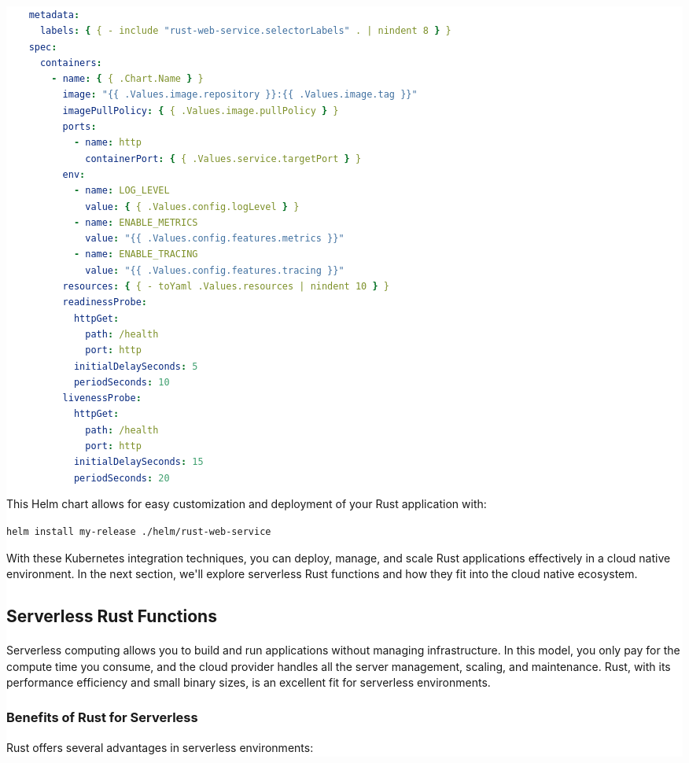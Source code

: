 ```yaml
    metadata:
      labels: { { - include "rust-web-service.selectorLabels" . | nindent 8 } }
    spec:
      containers:
        - name: { { .Chart.Name } }
          image: "{{ .Values.image.repository }}:{{ .Values.image.tag }}"
          imagePullPolicy: { { .Values.image.pullPolicy } }
          ports:
            - name: http
              containerPort: { { .Values.service.targetPort } }
          env:
            - name: LOG_LEVEL
              value: { { .Values.config.logLevel } }
            - name: ENABLE_METRICS
              value: "{{ .Values.config.features.metrics }}"
            - name: ENABLE_TRACING
              value: "{{ .Values.config.features.tracing }}"
          resources: { { - toYaml .Values.resources | nindent 10 } }
          readinessProbe:
            httpGet:
              path: /health
              port: http
            initialDelaySeconds: 5
            periodSeconds: 10
          livenessProbe:
            httpGet:
              path: /health
              port: http
            initialDelaySeconds: 15
            periodSeconds: 20
```

This Helm chart allows for easy customization and deployment of your Rust application with:

```bash
helm install my-release ./helm/rust-web-service
```

With these Kubernetes integration techniques, you can deploy, manage, and scale Rust applications effectively in a cloud native environment. In the next section, we'll explore serverless Rust functions and how they fit into the cloud native ecosystem.

## Serverless Rust Functions

Serverless computing allows you to build and run applications without managing infrastructure. In this model, you only pay for the compute time you consume, and the cloud provider handles all the server management, scaling, and maintenance. Rust, with its performance efficiency and small binary sizes, is an excellent fit for serverless environments.

### Benefits of Rust for Serverless

Rust offers several advantages in serverless environments:

